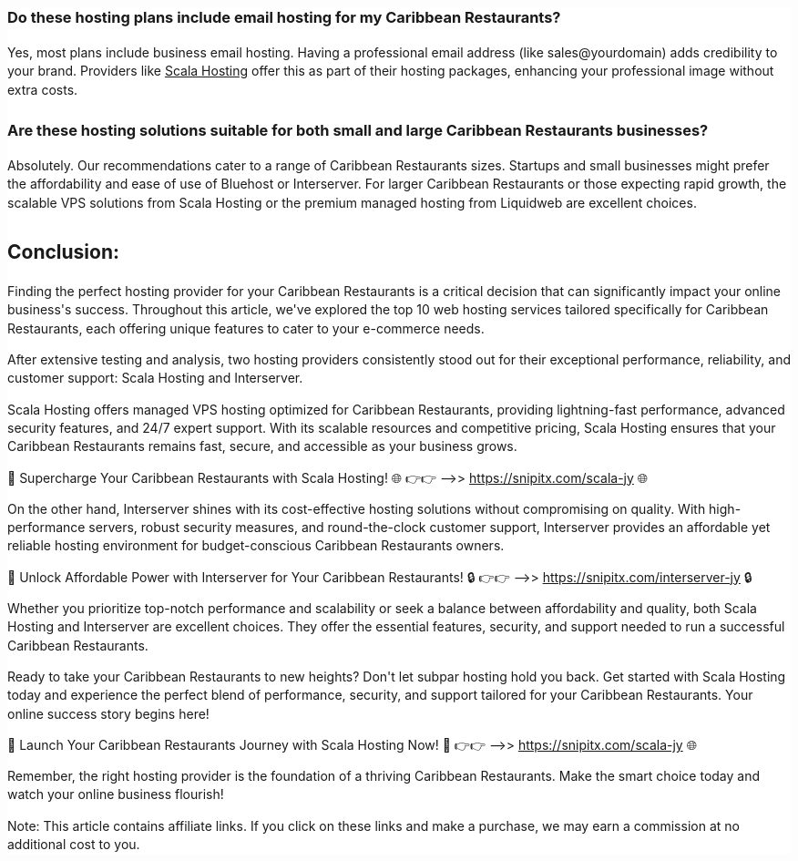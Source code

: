 ### Do these hosting plans include email hosting for my Caribbean Restaurants? 
Yes, most plans include business email hosting. Having a professional email address (like sales@yourdomain) adds credibility to your brand. Providers like [Scala Hosting](https://snipitx.com/scala-jy) offer this as part of their hosting packages, enhancing your professional image without extra costs.

### Are these hosting solutions suitable for both small and large Caribbean Restaurants businesses? 
Absolutely. Our recommendations cater to a range of Caribbean Restaurants sizes. Startups and small businesses might prefer the affordability and ease of use of Bluehost or Interserver. For larger Caribbean Restaurants or those expecting rapid growth, the scalable VPS solutions from Scala Hosting or the premium managed hosting from Liquidweb are excellent choices.

## Conclusion:

Finding the perfect hosting provider for your Caribbean Restaurants is a critical decision that can significantly impact your online business's success. Throughout this article, we've explored the top 10 web hosting services tailored specifically for Caribbean Restaurants, each offering unique features to cater to your e-commerce needs.

After extensive testing and analysis, two hosting providers consistently stood out for their exceptional performance, reliability, and customer support: Scala Hosting and Interserver.

Scala Hosting offers managed VPS hosting optimized for Caribbean Restaurants, providing lightning-fast performance, advanced security features, and 24/7 expert support. With its scalable resources and competitive pricing, Scala Hosting ensures that your Caribbean Restaurants remains fast, secure, and accessible as your business grows.

🚀 Supercharge Your Caribbean Restaurants with Scala Hosting! 🌐
👉👉 -->> https://snipitx.com/scala-jy 🌐

On the other hand, Interserver shines with its cost-effective hosting solutions without compromising on quality. With high-performance servers, robust security measures, and round-the-clock customer support, Interserver provides an affordable yet reliable hosting environment for budget-conscious Caribbean Restaurants owners.

💸 Unlock Affordable Power with Interserver for Your Caribbean Restaurants! 🔒
👉👉 -->> https://snipitx.com/interserver-jy 🔒

Whether you prioritize top-notch performance and scalability or seek a balance between affordability and quality, both Scala Hosting and Interserver are excellent choices. They offer the essential features, security, and support needed to run a successful Caribbean Restaurants.

Ready to take your Caribbean Restaurants to new heights? Don't let subpar hosting hold you back. Get started with Scala Hosting today and experience the perfect blend of performance, security, and support tailored for your Caribbean Restaurants. Your online success story begins here!

🚀 Launch Your Caribbean Restaurants Journey with Scala Hosting Now! 🌟
👉👉 -->> https://snipitx.com/scala-jy 🌐

Remember, the right hosting provider is the foundation of a thriving Caribbean Restaurants. Make the smart choice today and watch your online business flourish!

Note: This article contains affiliate links. If you click on these links and make a purchase, we may earn a commission at no additional cost to you.